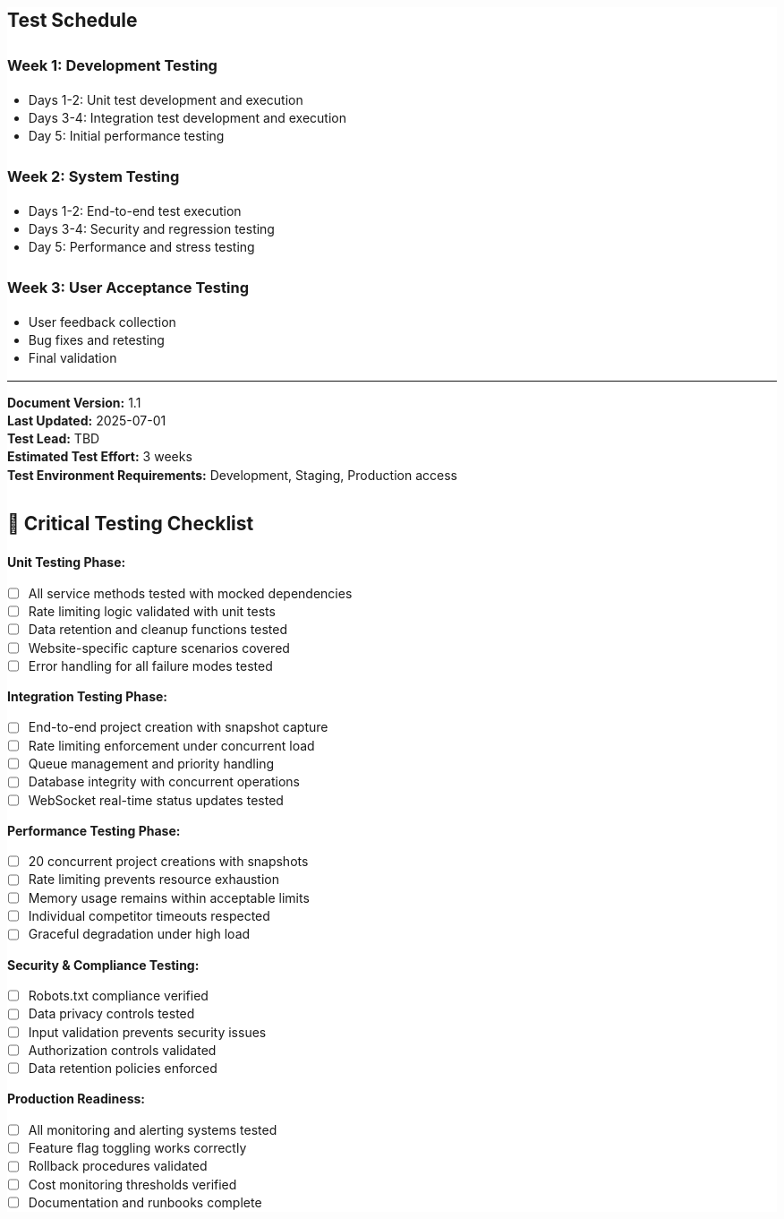 ## Test Schedule

### Week 1: Development Testing
- Days 1-2: Unit test development and execution
- Days 3-4: Integration test development and execution
- Day 5: Initial performance testing

### Week 2: System Testing
- Days 1-2: End-to-end test execution
- Days 3-4: Security and regression testing
- Day 5: Performance and stress testing

### Week 3: User Acceptance Testing
- User feedback collection
- Bug fixes and retesting
- Final validation

---

**Document Version:** 1.1  
**Last Updated:** 2025-07-01  
**Test Lead:** TBD  
**Estimated Test Effort:** 3 weeks  
**Test Environment Requirements:** Development, Staging, Production access 

## 🧪 **Critical Testing Checklist**

**Unit Testing Phase:**
- [ ] All service methods tested with mocked dependencies
- [ ] Rate limiting logic validated with unit tests
- [ ] Data retention and cleanup functions tested
- [ ] Website-specific capture scenarios covered
- [ ] Error handling for all failure modes tested

**Integration Testing Phase:**
- [ ] End-to-end project creation with snapshot capture
- [ ] Rate limiting enforcement under concurrent load
- [ ] Queue management and priority handling
- [ ] Database integrity with concurrent operations
- [ ] WebSocket real-time status updates tested

**Performance Testing Phase:**
- [ ] 20 concurrent project creations with snapshots
- [ ] Rate limiting prevents resource exhaustion
- [ ] Memory usage remains within acceptable limits
- [ ] Individual competitor timeouts respected
- [ ] Graceful degradation under high load

**Security & Compliance Testing:**
- [ ] Robots.txt compliance verified
- [ ] Data privacy controls tested
- [ ] Input validation prevents security issues
- [ ] Authorization controls validated
- [ ] Data retention policies enforced

**Production Readiness:**
- [ ] All monitoring and alerting systems tested
- [ ] Feature flag toggling works correctly
- [ ] Rollback procedures validated
- [ ] Cost monitoring thresholds verified
- [ ] Documentation and runbooks complete 